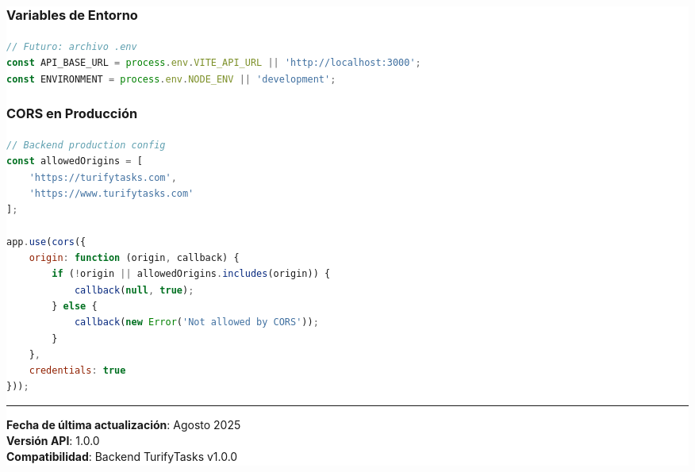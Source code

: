 ### Variables de Entorno
```javascript
// Futuro: archivo .env
const API_BASE_URL = process.env.VITE_API_URL || 'http://localhost:3000';
const ENVIRONMENT = process.env.NODE_ENV || 'development';
```

### CORS en Producción
```javascript
// Backend production config
const allowedOrigins = [
    'https://turifytasks.com',
    'https://www.turifytasks.com'
];

app.use(cors({
    origin: function (origin, callback) {
        if (!origin || allowedOrigins.includes(origin)) {
            callback(null, true);
        } else {
            callback(new Error('Not allowed by CORS'));
        }
    },
    credentials: true
}));
```

---

**Fecha de última actualización**: Agosto 2025  
**Versión API**: 1.0.0  
**Compatibilidad**: Backend TurifyTasks v1.0.0
